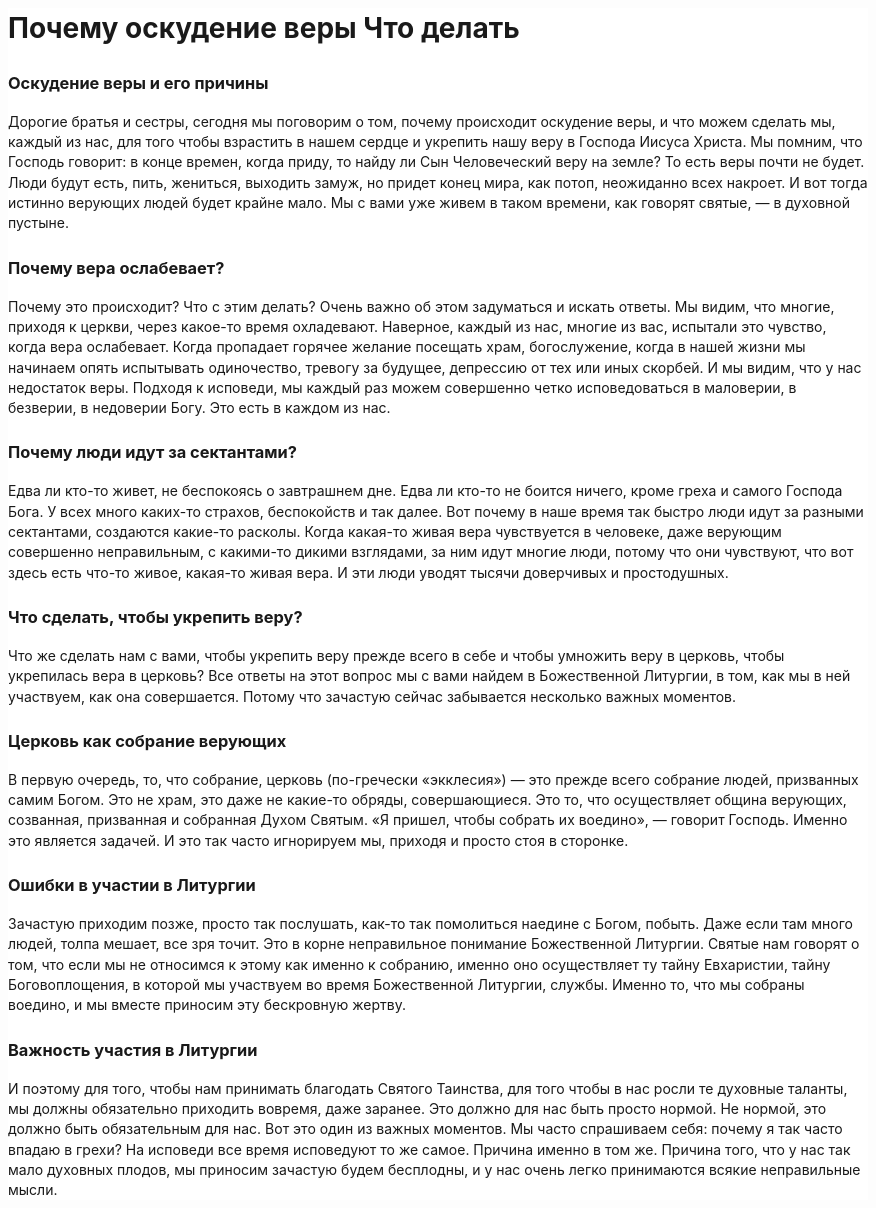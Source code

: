 # Почему оскудение веры Что делать

### Оскудение веры и его причины  
Дорогие братья и сестры, сегодня мы поговорим о том, почему происходит оскудение веры, и что можем сделать мы, каждый из нас, для того чтобы взрастить в нашем сердце и укрепить нашу веру в Господа Иисуса Христа. Мы помним, что Господь говорит: в конце времен, когда приду, то найду ли Сын Человеческий веру на земле? То есть веры почти не будет. Люди будут есть, пить, жениться, выходить замуж, но придет конец мира, как потоп, неожиданно всех накроет. И вот тогда истинно верующих людей будет крайне мало. Мы с вами уже живем в таком времени, как говорят святые, — в духовной пустыне.

### Почему вера ослабевает?  
Почему это происходит? Что с этим делать? Очень важно об этом задуматься и искать ответы. Мы видим, что многие, приходя к церкви, через какое-то время охладевают. Наверное, каждый из нас, многие из вас, испытали это чувство, когда вера ослабевает. Когда пропадает горячее желание посещать храм, богослужение, когда в нашей жизни мы начинаем опять испытывать одиночество, тревогу за будущее, депрессию от тех или иных скорбей. И мы видим, что у нас недостаток веры. Подходя к исповеди, мы каждый раз можем совершенно четко исповедоваться в маловерии, в безверии, в недоверии Богу. Это есть в каждом из нас.

### Почему люди идут за сектантами?  
Едва ли кто-то живет, не беспокоясь о завтрашнем дне. Едва ли кто-то не боится ничего, кроме греха и самого Господа Бога. У всех много каких-то страхов, беспокойств и так далее. Вот почему в наше время так быстро люди идут за разными сектантами, создаются какие-то расколы. Когда какая-то живая вера чувствуется в человеке, даже верующим совершенно неправильным, с какими-то дикими взглядами, за ним идут многие люди, потому что они чувствуют, что вот здесь есть что-то живое, какая-то живая вера. И эти люди уводят тысячи доверчивых и простодушных.

### Что сделать, чтобы укрепить веру?  
Что же сделать нам с вами, чтобы укрепить веру прежде всего в себе и чтобы умножить веру в церковь, чтобы укрепилась вера в церковь? Все ответы на этот вопрос мы с вами найдем в Божественной Литургии, в том, как мы в ней участвуем, как она совершается. Потому что зачастую сейчас забывается несколько важных моментов.

### Церковь как собрание верующих  
В первую очередь, то, что собрание, церковь (по-гречески «экклесия») — это прежде всего собрание людей, призванных самим Богом. Это не храм, это даже не какие-то обряды, совершающиеся. Это то, что осуществляет община верующих, созванная, призванная и собранная Духом Святым. «Я пришел, чтобы собрать их воедино», — говорит Господь. Именно это является задачей. И это так часто игнорируем мы, приходя и просто стоя в сторонке.

### Ошибки в участии в Литургии  
Зачастую приходим позже, просто так послушать, как-то так помолиться наедине с Богом, побыть. Даже если там много людей, толпа мешает, все зря точит. Это в корне неправильное понимание Божественной Литургии. Святые нам говорят о том, что если мы не относимся к этому как именно к собранию, именно оно осуществляет ту тайну Евхаристии, тайну Боговоплощения, в которой мы участвуем во время Божественной Литургии, службы. Именно то, что мы собраны воедино, и мы вместе приносим эту бескровную жертву.

### Важность участия в Литургии  
И поэтому для того, чтобы нам принимать благодать Святого Таинства, для того чтобы в нас росли те духовные таланты, мы должны обязательно приходить вовремя, даже заранее. Это должно для нас быть просто нормой. Не нормой, это должно быть обязательным для нас. Вот это один из важных моментов. Мы часто спрашиваем себя: почему я так часто впадаю в грехи? На исповеди все время исповедуют то же самое. Причина именно в том же. Причина того, что у нас так мало духовных плодов, мы приносим зачастую будем бесплодны, и у нас очень легко принимаются всякие неправильные мысли.
